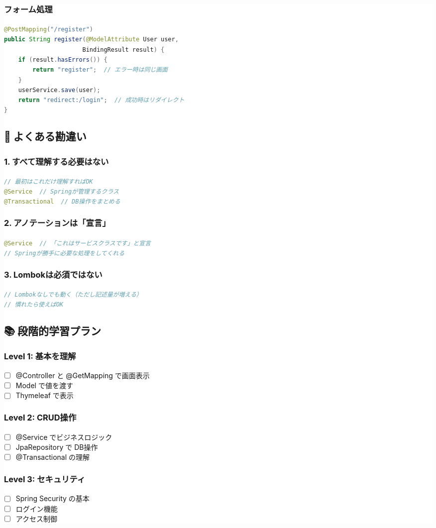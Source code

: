 ### フォーム処理
```java
@PostMapping("/register")
public String register(@ModelAttribute User user,
                      BindingResult result) {
    if (result.hasErrors()) {
        return "register";  // エラー時は同じ画面
    }
    userService.save(user);
    return "redirect:/login";  // 成功時はリダイレクト
}
```

## 🚨 よくある勘違い

### 1. すべて理解する必要はない
```java
// 最初はこれだけ理解すればOK
@Service  // Springが管理するクラス
@Transactional  // DB操作をまとめる
```

### 2. アノテーションは「宣言」
```java
@Service  // 「これはサービスクラスです」と宣言
// Springが勝手に必要な処理をしてくれる
```

### 3. Lombokは必須ではない
```java
// Lombokなしでも動く（ただし記述量が増える）
// 慣れたら使えばOK
```

## 📚 段階的学習プラン

### Level 1: 基本を理解
- [ ] @Controller と @GetMapping で画面表示
- [ ] Model で値を渡す
- [ ] Thymeleaf で表示

### Level 2: CRUD操作
- [ ] @Service でビジネスロジック
- [ ] JpaRepository で DB操作
- [ ] @Transactional の理解

### Level 3: セキュリティ
- [ ] Spring Security の基本
- [ ] ログイン機能
- [ ] アクセス制御
